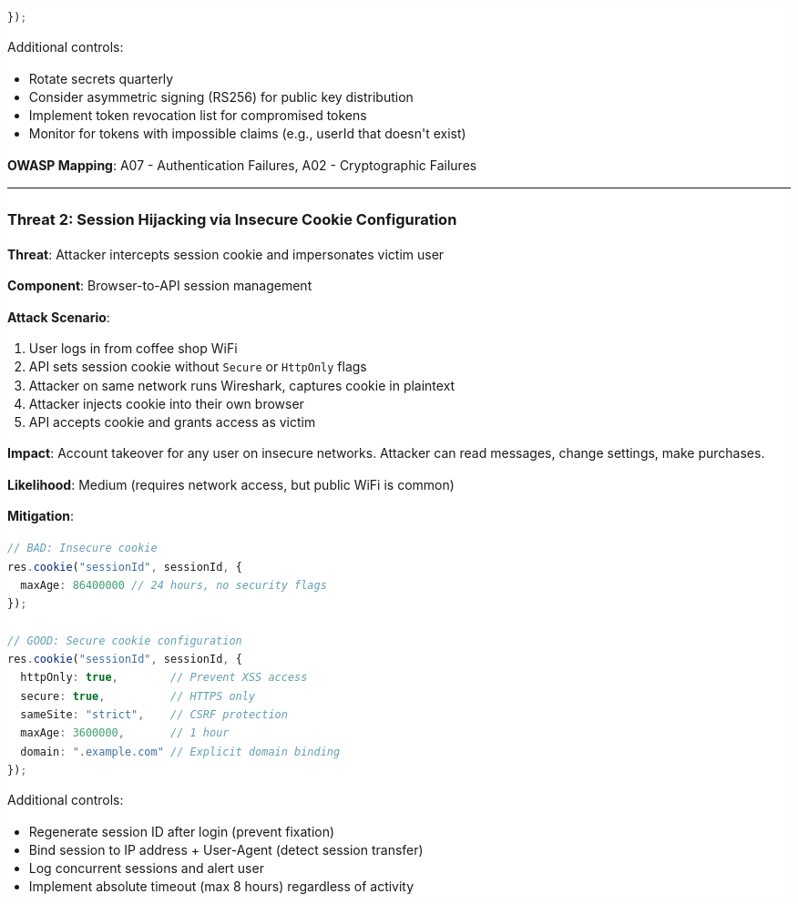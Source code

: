 ```typescript
});
```

Additional controls:
- Rotate secrets quarterly
- Consider asymmetric signing (RS256) for public key distribution
- Implement token revocation list for compromised tokens
- Monitor for tokens with impossible claims (e.g., userId that doesn't exist)

**OWASP Mapping**: A07 - Authentication Failures, A02 - Cryptographic Failures

---

### Threat 2: Session Hijacking via Insecure Cookie Configuration

**Threat**: Attacker intercepts session cookie and impersonates victim user

**Component**: Browser-to-API session management

**Attack Scenario**:
1. User logs in from coffee shop WiFi
2. API sets session cookie without `Secure` or `HttpOnly` flags
3. Attacker on same network runs Wireshark, captures cookie in plaintext
4. Attacker injects cookie into their own browser
5. API accepts cookie and grants access as victim

**Impact**: Account takeover for any user on insecure networks. Attacker can read messages, change settings, make purchases.

**Likelihood**: Medium (requires network access, but public WiFi is common)

**Mitigation**:
```typescript
// BAD: Insecure cookie
res.cookie("sessionId", sessionId, {
  maxAge: 86400000 // 24 hours, no security flags
});

// GOOD: Secure cookie configuration
res.cookie("sessionId", sessionId, {
  httpOnly: true,        // Prevent XSS access
  secure: true,          // HTTPS only
  sameSite: "strict",    // CSRF protection
  maxAge: 3600000,       // 1 hour
  domain: ".example.com" // Explicit domain binding
});
```

Additional controls:
- Regenerate session ID after login (prevent fixation)
- Bind session to IP address + User-Agent (detect session transfer)
- Log concurrent sessions and alert user
- Implement absolute timeout (max 8 hours) regardless of activity
